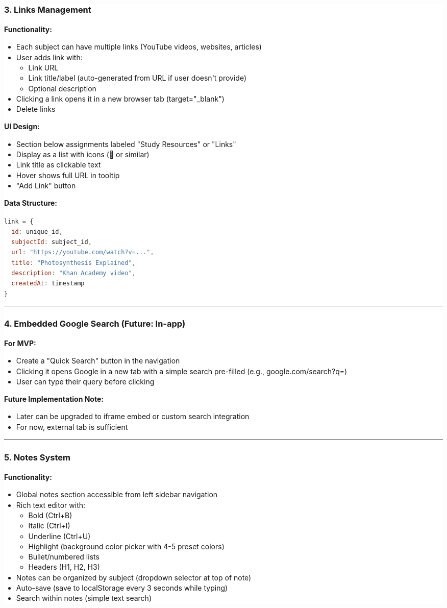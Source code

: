 
### 3. Links Management

**Functionality:**
- Each subject can have multiple links (YouTube videos, websites, articles)
- User adds link with:
  - Link URL
  - Link title/label (auto-generated from URL if user doesn't provide)
  - Optional description
- Clicking a link opens it in a new browser tab (target="_blank")
- Delete links

**UI Design:**
- Section below assignments labeled "Study Resources" or "Links"
- Display as a list with icons (🔗 or similar)
- Link title as clickable text
- Hover shows full URL in tooltip
- "Add Link" button

**Data Structure:**
```javascript
link = {
  id: unique_id,
  subjectId: subject_id,
  url: "https://youtube.com/watch?v=...",
  title: "Photosynthesis Explained",
  description: "Khan Academy video",
  createdAt: timestamp
}
```

---

### 4. Embedded Google Search (Future: In-app)

**For MVP:**
- Create a "Quick Search" button in the navigation
- Clicking it opens Google in a new tab with a simple search pre-filled (e.g., google.com/search?q=)
- User can type their query before clicking

**Future Implementation Note:**
- Later can be upgraded to iframe embed or custom search integration
- For now, external tab is sufficient

---

### 5. Notes System

**Functionality:**
- Global notes section accessible from left sidebar navigation
- Rich text editor with:
  - Bold (Ctrl+B)
  - Italic (Ctrl+I)
  - Underline (Ctrl+U)
  - Highlight (background color picker with 4-5 preset colors)
  - Bullet/numbered lists
  - Headers (H1, H2, H3)
- Notes can be organized by subject (dropdown selector at top of note)
- Auto-save (save to localStorage every 3 seconds while typing)
- Search within notes (simple text search)
